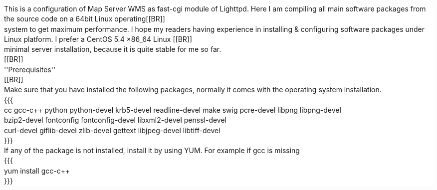                                                                                                                                                                                                                                                                                                                                             
                                                                                                                                                                                                                                                                                                                                            
This is a configuration of Map Server WMS as fast-cgi module of Lighttpd. Here I am compiling all main software packages from the source code on a 64bit Linux operating[[BR]]                                                                                                                                                              
system to get maximum performance. I hope my readers having experience in installing & configuring software packages under Linux platform. I prefer a CentOS 5.4 ×86_64 Linux [[BR]]                                                                                                                                                        
minimal server installation, because it is quite stable for me so far.                                                                                                                                                                                                                                                                      
[[BR]]                                                                                                                                                                                                                                                                                                                                      
''Prerequisites''                                                                                                                                                                                                                                                                                                                           
[[BR]]                                                                                                                                                                                                                                                                                                                                      
Make sure that you have installed the following packages, normally it comes with the operating system installation.                                                                                                                                                                                                                         
{{{                                                                                                                                                                                                                                                                                                                                         
cc gcc-c++ python python-devel krb5-devel readline-devel make swig pcre-devel libpng libpng-devel                                                                                                                                                                                                                                           
bzip2-devel fontconfig fontconfig-devel libxml2-devel penssl-devel                                                                                                                                                                                                                                                                          
curl-devel giflib-devel zlib-devel gettext libjpeg-devel libtiff-devel                                                                                                                                                                                                                                                                      
}}}                                                                                                                                                                                                                                                                                                                                         
If any of the package is not installed, install it by using YUM. For example if gcc is missing                                                                                                                                                                                                                                              
{{{                                                                                                                                                                                                                                                                                                                                         
yum install gcc-c++                                                                                                                                                                                                                                                                                                                         
}}}                                                                                                                                                                                                                                                                                                                                         